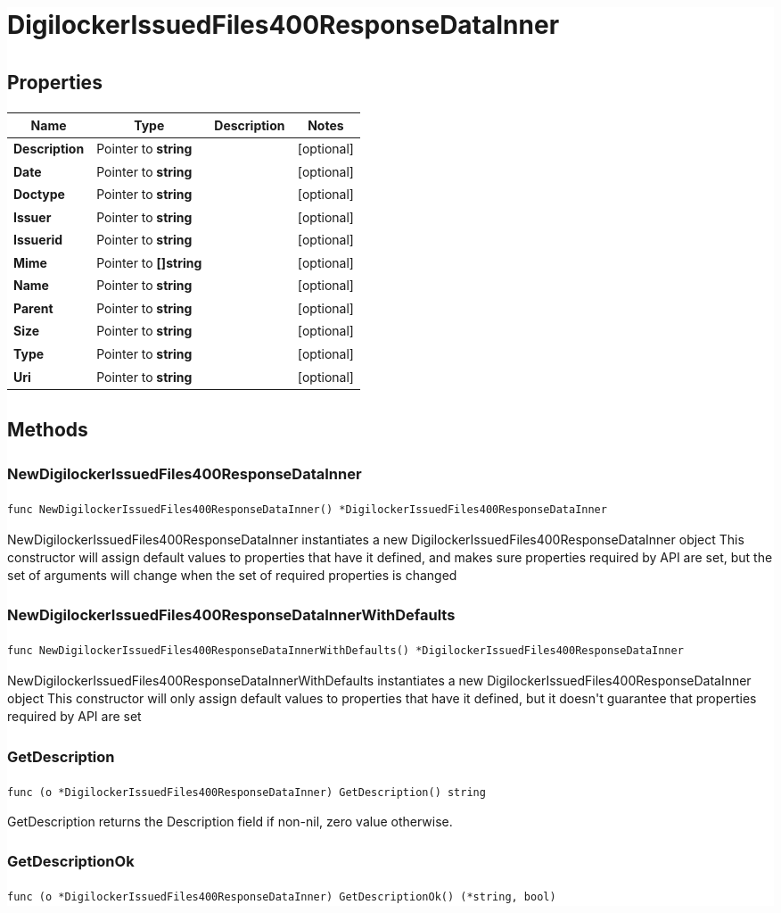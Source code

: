 # DigilockerIssuedFiles400ResponseDataInner

## Properties

Name | Type | Description | Notes
------------ | ------------- | ------------- | -------------
**Description** | Pointer to **string** |  | [optional] 
**Date** | Pointer to **string** |  | [optional] 
**Doctype** | Pointer to **string** |  | [optional] 
**Issuer** | Pointer to **string** |  | [optional] 
**Issuerid** | Pointer to **string** |  | [optional] 
**Mime** | Pointer to **[]string** |  | [optional] 
**Name** | Pointer to **string** |  | [optional] 
**Parent** | Pointer to **string** |  | [optional] 
**Size** | Pointer to **string** |  | [optional] 
**Type** | Pointer to **string** |  | [optional] 
**Uri** | Pointer to **string** |  | [optional] 

## Methods

### NewDigilockerIssuedFiles400ResponseDataInner

`func NewDigilockerIssuedFiles400ResponseDataInner() *DigilockerIssuedFiles400ResponseDataInner`

NewDigilockerIssuedFiles400ResponseDataInner instantiates a new DigilockerIssuedFiles400ResponseDataInner object
This constructor will assign default values to properties that have it defined,
and makes sure properties required by API are set, but the set of arguments
will change when the set of required properties is changed

### NewDigilockerIssuedFiles400ResponseDataInnerWithDefaults

`func NewDigilockerIssuedFiles400ResponseDataInnerWithDefaults() *DigilockerIssuedFiles400ResponseDataInner`

NewDigilockerIssuedFiles400ResponseDataInnerWithDefaults instantiates a new DigilockerIssuedFiles400ResponseDataInner object
This constructor will only assign default values to properties that have it defined,
but it doesn't guarantee that properties required by API are set

### GetDescription

`func (o *DigilockerIssuedFiles400ResponseDataInner) GetDescription() string`

GetDescription returns the Description field if non-nil, zero value otherwise.

### GetDescriptionOk

`func (o *DigilockerIssuedFiles400ResponseDataInner) GetDescriptionOk() (*string, bool)`
